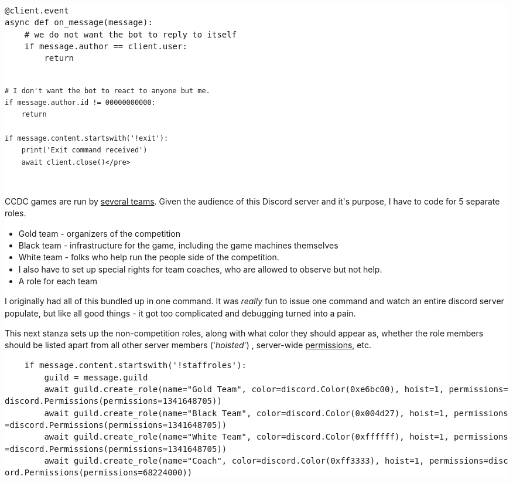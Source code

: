 <div class="wp-block-codemirror-blocks-code-block code-block">
  <pre class="CodeMirror" data-setting="{&quot;mode&quot;:&quot;python&quot;,&quot;mime&quot;:&quot;text/x-python&quot;,&quot;theme&quot;:&quot;monokai&quot;,&quot;lineNumbers&quot;:true,&quot;styleActiveLine&quot;:true,&quot;lineWrapping&quot;:true,&quot;readOnly&quot;:false,&quot;fileName&quot;:&quot;init.py&quot;,&quot;firstLineNumber&quot;:&quot;11&quot;,&quot;language&quot;:&quot;Python&quot;,&quot;modeName&quot;:&quot;python&quot;}">@client.event
async def on_message(message):
    # we do not want the bot to reply to itself
    if message.author == client.user:
        return

    # I don't want the bot to react to anyone but me.
    if message.author.id != 00000000000:
        return

    if message.content.startswith('!exit'):
        print('Exit command received')
        await client.close()</pre>
</div>

CCDC games are run by [several teams](https://www.nationalccdc.org/index.php/competition/competitors/rules). Given the audience of this Discord server and it's purpose, I have to code for 5 separate roles.

  * Gold team - organizers of the competition
  * Black team - infrastructure for the game, including the game machines themselves
  * White team - folks who help run the people side of the competition. 
  * I also have to set up special rights for team coaches, who are allowed to observe but not help. 
  * A role for each team

I originally had all of this bundled up in one command. It was _really_ fun to issue one command and watch an entire discord server populate, but like all good things - it got too complicated and debugging turned into a pain. 

This next stanza sets up the non-competition roles, along with what color they should appear as, whether the role members should be listed apart from all other server members ('_hoisted_') , server-wide [permissions](https://discordapi.com/permissions.html), etc. 

<div class="wp-block-codemirror-blocks-code-block code-block">
  <pre class="CodeMirror" data-setting="{&quot;mode&quot;:&quot;python&quot;,&quot;mime&quot;:&quot;text/x-python&quot;,&quot;theme&quot;:&quot;monokai&quot;,&quot;lineNumbers&quot;:true,&quot;styleActiveLine&quot;:true,&quot;lineWrapping&quot;:true,&quot;readOnly&quot;:false,&quot;fileName&quot;:&quot;init.py&quot;,&quot;firstLineNumber&quot;:&quot;24&quot;,&quot;language&quot;:&quot;Python&quot;,&quot;modeName&quot;:&quot;python&quot;}">    if message.content.startswith('!staffroles'):
        guild = message.guild
        await guild.create_role(name="Gold Team", color=discord.Color(0xe6bc00), hoist=1, permissions=discord.Permissions(permissions=1341648705))
        await guild.create_role(name="Black Team", color=discord.Color(0x004d27), hoist=1, permissions=discord.Permissions(permissions=1341648705))
        await guild.create_role(name="White Team", color=discord.Color(0xffffff), hoist=1, permissions=discord.Permissions(permissions=1341648705))
        await guild.create_role(name="Coach", color=discord.Color(0xff3333), hoist=1, permissions=discord.Permissions(permissions=68224000))
</pre>
</div>

